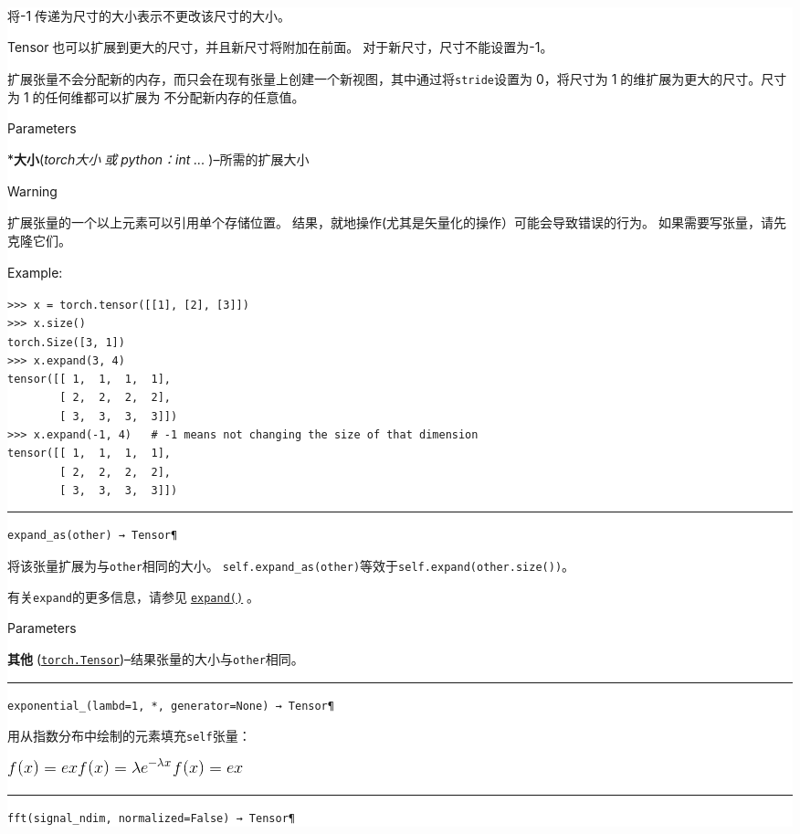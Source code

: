将-1 传递为尺寸的大小表示不更改该尺寸的大小。

Tensor 也可以扩展到更大的尺寸，并且新尺寸将附加在前面。 对于新尺寸，尺寸不能设置为-1。

扩展张量不会分配新的内存，而只会在现有张量上创建一个新视图，其中通过将`stride`设置为 0，将尺寸为 1 的维扩展为更大的尺寸。尺寸为 1 的任何维都可以扩展为 不分配新内存的任意值。

Parameters

***大小**(_torch大小_ _或_ _python：int ..._ )–所需的扩展大小

Warning

扩展张量的一个以上元素可以引用单个存储位置。 结果，就地操作(尤其是矢量化的操作）可能会导致错误的行为。 如果需要写张量，请先克隆它们。

Example:

```
>>> x = torch.tensor([[1], [2], [3]])
>>> x.size()
torch.Size([3, 1])
>>> x.expand(3, 4)
tensor([[ 1,  1,  1,  1],
        [ 2,  2,  2,  2],
        [ 3,  3,  3,  3]])
>>> x.expand(-1, 4)   # -1 means not changing the size of that dimension
tensor([[ 1,  1,  1,  1],
        [ 2,  2,  2,  2],
        [ 3,  3,  3,  3]])

```

* * *

```
expand_as(other) → Tensor¶
```

将该张量扩展为与`other`相同的大小。 `self.expand_as(other)`等效于`self.expand(other.size())`。

有关`expand`的更多信息，请参见 [`expand()`](#torch.Tensor.expand "torch.Tensor.expand") 。

Parameters

**其他** ([`torch.Tensor`](#torch.Tensor "torch.Tensor"))–结果张量的大小与`other`相同。

* * *

```
exponential_(lambd=1, *, generator=None) → Tensor¶
```

用从指数分布中绘制的元素填充`self`张量：

![](img/c2fc559096933893bcb6078fee146c8c.jpg)

* * *

```
fft(signal_ndim, normalized=False) → Tensor¶
```
